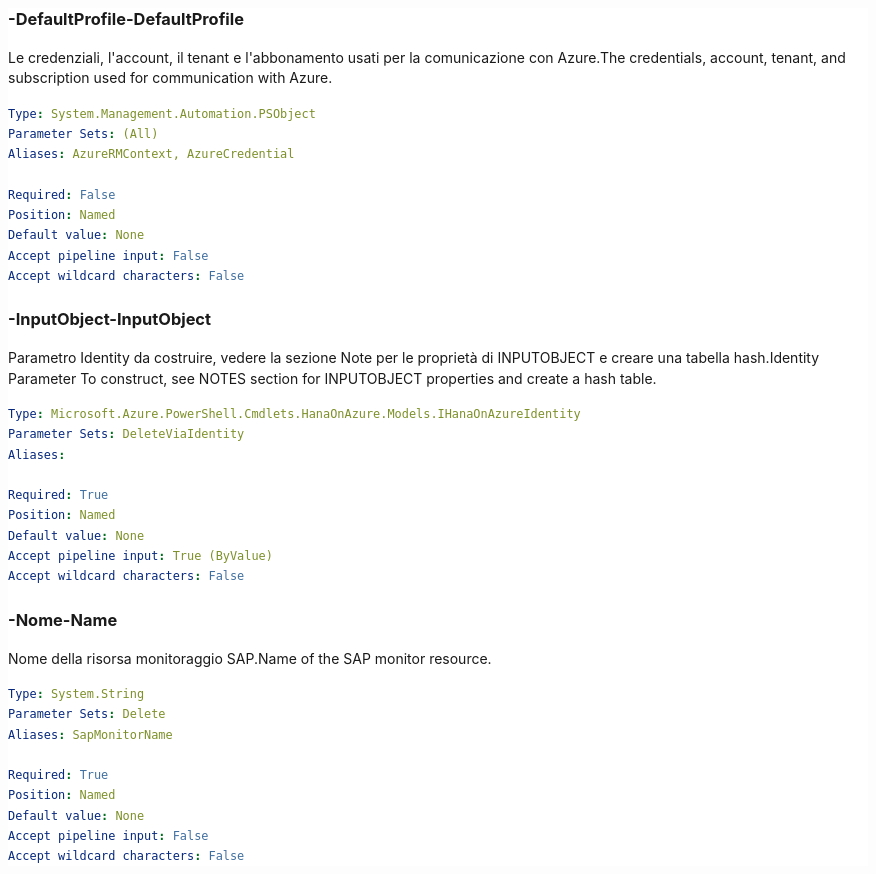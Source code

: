 ### <span data-ttu-id="88e29-117">-DefaultProfile</span><span class="sxs-lookup"><span data-stu-id="88e29-117">-DefaultProfile</span></span>
<span data-ttu-id="88e29-118">Le credenziali, l'account, il tenant e l'abbonamento usati per la comunicazione con Azure.</span><span class="sxs-lookup"><span data-stu-id="88e29-118">The credentials, account, tenant, and subscription used for communication with Azure.</span></span>

```yaml
Type: System.Management.Automation.PSObject
Parameter Sets: (All)
Aliases: AzureRMContext, AzureCredential

Required: False
Position: Named
Default value: None
Accept pipeline input: False
Accept wildcard characters: False
```

### <span data-ttu-id="88e29-119">-InputObject</span><span class="sxs-lookup"><span data-stu-id="88e29-119">-InputObject</span></span>
<span data-ttu-id="88e29-120">Parametro Identity da costruire, vedere la sezione Note per le proprietà di INPUTOBJECT e creare una tabella hash.</span><span class="sxs-lookup"><span data-stu-id="88e29-120">Identity Parameter To construct, see NOTES section for INPUTOBJECT properties and create a hash table.</span></span>

```yaml
Type: Microsoft.Azure.PowerShell.Cmdlets.HanaOnAzure.Models.IHanaOnAzureIdentity
Parameter Sets: DeleteViaIdentity
Aliases:

Required: True
Position: Named
Default value: None
Accept pipeline input: True (ByValue)
Accept wildcard characters: False
```

### <span data-ttu-id="88e29-121">-Nome</span><span class="sxs-lookup"><span data-stu-id="88e29-121">-Name</span></span>
<span data-ttu-id="88e29-122">Nome della risorsa monitoraggio SAP.</span><span class="sxs-lookup"><span data-stu-id="88e29-122">Name of the SAP monitor resource.</span></span>

```yaml
Type: System.String
Parameter Sets: Delete
Aliases: SapMonitorName

Required: True
Position: Named
Default value: None
Accept pipeline input: False
Accept wildcard characters: False
```
